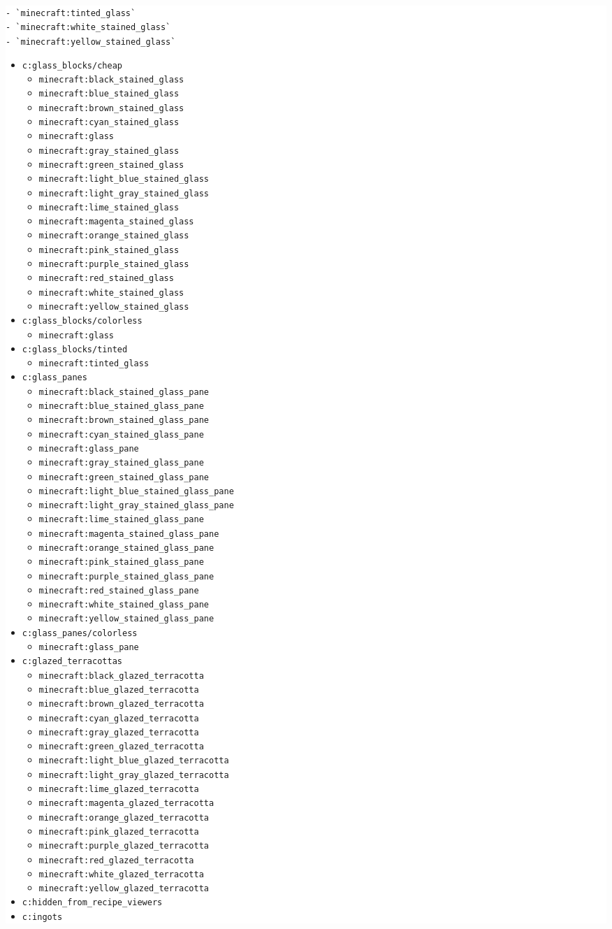     - `minecraft:tinted_glass`
    - `minecraft:white_stained_glass`
    - `minecraft:yellow_stained_glass`
- `c:glass_blocks/cheap`
    - `minecraft:black_stained_glass`
    - `minecraft:blue_stained_glass`
    - `minecraft:brown_stained_glass`
    - `minecraft:cyan_stained_glass`
    - `minecraft:glass`
    - `minecraft:gray_stained_glass`
    - `minecraft:green_stained_glass`
    - `minecraft:light_blue_stained_glass`
    - `minecraft:light_gray_stained_glass`
    - `minecraft:lime_stained_glass`
    - `minecraft:magenta_stained_glass`
    - `minecraft:orange_stained_glass`
    - `minecraft:pink_stained_glass`
    - `minecraft:purple_stained_glass`
    - `minecraft:red_stained_glass`
    - `minecraft:white_stained_glass`
    - `minecraft:yellow_stained_glass`
- `c:glass_blocks/colorless`
    - `minecraft:glass`
- `c:glass_blocks/tinted`
    - `minecraft:tinted_glass`
- `c:glass_panes`
    - `minecraft:black_stained_glass_pane`
    - `minecraft:blue_stained_glass_pane`
    - `minecraft:brown_stained_glass_pane`
    - `minecraft:cyan_stained_glass_pane`
    - `minecraft:glass_pane`
    - `minecraft:gray_stained_glass_pane`
    - `minecraft:green_stained_glass_pane`
    - `minecraft:light_blue_stained_glass_pane`
    - `minecraft:light_gray_stained_glass_pane`
    - `minecraft:lime_stained_glass_pane`
    - `minecraft:magenta_stained_glass_pane`
    - `minecraft:orange_stained_glass_pane`
    - `minecraft:pink_stained_glass_pane`
    - `minecraft:purple_stained_glass_pane`
    - `minecraft:red_stained_glass_pane`
    - `minecraft:white_stained_glass_pane`
    - `minecraft:yellow_stained_glass_pane`
- `c:glass_panes/colorless`
    - `minecraft:glass_pane`
- `c:glazed_terracottas`
    - `minecraft:black_glazed_terracotta`
    - `minecraft:blue_glazed_terracotta`
    - `minecraft:brown_glazed_terracotta`
    - `minecraft:cyan_glazed_terracotta`
    - `minecraft:gray_glazed_terracotta`
    - `minecraft:green_glazed_terracotta`
    - `minecraft:light_blue_glazed_terracotta`
    - `minecraft:light_gray_glazed_terracotta`
    - `minecraft:lime_glazed_terracotta`
    - `minecraft:magenta_glazed_terracotta`
    - `minecraft:orange_glazed_terracotta`
    - `minecraft:pink_glazed_terracotta`
    - `minecraft:purple_glazed_terracotta`
    - `minecraft:red_glazed_terracotta`
    - `minecraft:white_glazed_terracotta`
    - `minecraft:yellow_glazed_terracotta`
- `c:hidden_from_recipe_viewers`
- `c:ingots`
